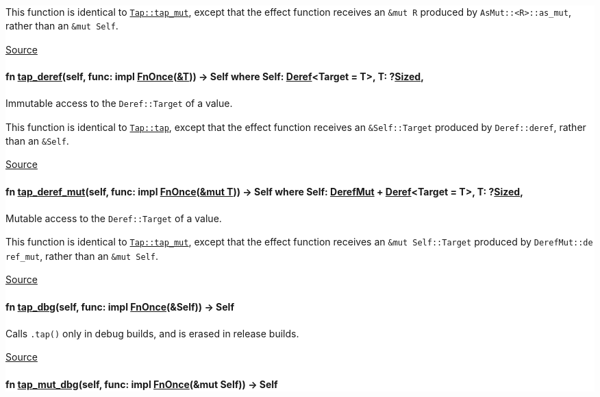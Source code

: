 This function is identical to [`Tap::tap_mut`](trait.Tap.html#method.tap_mut), except that the effect
function receives an `&mut R` produced by `AsMut::<R>::as_mut`, rather
than an `&mut Self`.

[Source](../../src/tap/tap.rs.html#197-204)

#### fn [tap\_deref](#method.tap_deref)<T>(self, func: impl [FnOnce](https://doc.rust-lang.org/nightly/core/ops/function/trait.FnOnce.html "trait core::ops::function::FnOnce")([&T](https://doc.rust-lang.org/nightly/core/primitive.reference.html))) -> Self where Self: [Deref](https://doc.rust-lang.org/nightly/core/ops/deref/trait.Deref.html "trait core::ops::deref::Deref")<Target = T>, T: ?[Sized](https://doc.rust-lang.org/nightly/core/marker/trait.Sized.html "trait core::marker::Sized"),

Immutable access to the `Deref::Target` of a value.

This function is identical to [`Tap::tap`](trait.Tap.html#method.tap), except that the effect
function receives an `&Self::Target` produced by `Deref::deref`, rather
than an `&Self`.

[Source](../../src/tap/tap.rs.html#214-221)

#### fn [tap\_deref\_mut](#method.tap_deref_mut)<T>(self, func: impl [FnOnce](https://doc.rust-lang.org/nightly/core/ops/function/trait.FnOnce.html "trait core::ops::function::FnOnce")([&mut T](https://doc.rust-lang.org/nightly/core/primitive.reference.html))) -> Self where Self: [DerefMut](https://doc.rust-lang.org/nightly/core/ops/deref/trait.DerefMut.html "trait core::ops::deref::DerefMut") + [Deref](https://doc.rust-lang.org/nightly/core/ops/deref/trait.Deref.html "trait core::ops::deref::Deref")<Target = T>, T: ?[Sized](https://doc.rust-lang.org/nightly/core/marker/trait.Sized.html "trait core::marker::Sized"),

Mutable access to the `Deref::Target` of a value.

This function is identical to [`Tap::tap_mut`](trait.Tap.html#method.tap_mut), except that the effect
function receives an `&mut Self::Target` produced by
`DerefMut::deref_mut`, rather than an `&mut Self`.

[Source](../../src/tap/tap.rs.html#227-232)

#### fn [tap\_dbg](#method.tap_dbg)(self, func: impl [FnOnce](https://doc.rust-lang.org/nightly/core/ops/function/trait.FnOnce.html "trait core::ops::function::FnOnce")(&Self)) -> Self

Calls `.tap()` only in debug builds, and is erased in release builds.

[Source](../../src/tap/tap.rs.html#237-242)

#### fn [tap\_mut\_dbg](#method.tap_mut_dbg)(self, func: impl [FnOnce](https://doc.rust-lang.org/nightly/core/ops/function/trait.FnOnce.html "trait core::ops::function::FnOnce")(&mut Self)) -> Self
